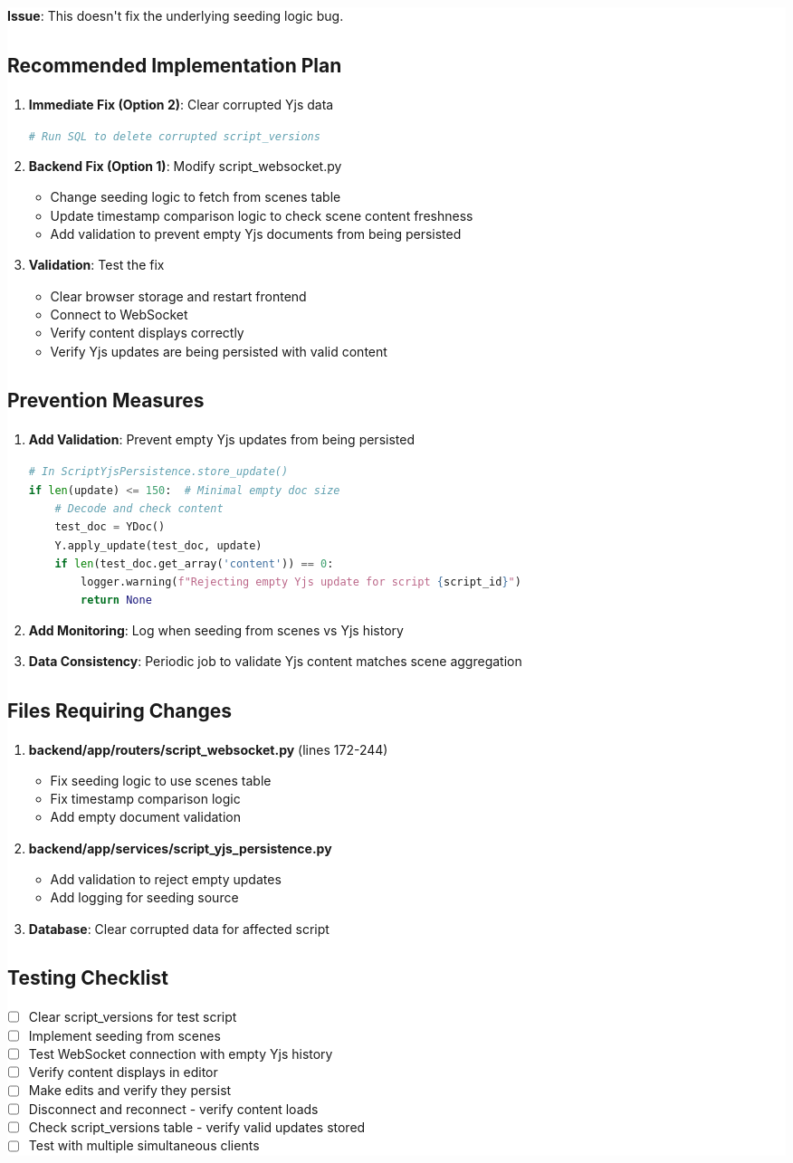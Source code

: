 **Issue**: This doesn't fix the underlying seeding logic bug.

## Recommended Implementation Plan

1. **Immediate Fix (Option 2)**: Clear corrupted Yjs data
   ```bash
   # Run SQL to delete corrupted script_versions
   ```

2. **Backend Fix (Option 1)**: Modify script_websocket.py
   - Change seeding logic to fetch from scenes table
   - Update timestamp comparison logic to check scene content freshness
   - Add validation to prevent empty Yjs documents from being persisted

3. **Validation**: Test the fix
   - Clear browser storage and restart frontend
   - Connect to WebSocket
   - Verify content displays correctly
   - Verify Yjs updates are being persisted with valid content

## Prevention Measures

1. **Add Validation**: Prevent empty Yjs updates from being persisted
   ```python
   # In ScriptYjsPersistence.store_update()
   if len(update) <= 150:  # Minimal empty doc size
       # Decode and check content
       test_doc = YDoc()
       Y.apply_update(test_doc, update)
       if len(test_doc.get_array('content')) == 0:
           logger.warning(f"Rejecting empty Yjs update for script {script_id}")
           return None
   ```

2. **Add Monitoring**: Log when seeding from scenes vs Yjs history

3. **Data Consistency**: Periodic job to validate Yjs content matches scene aggregation

## Files Requiring Changes

1. **backend/app/routers/script_websocket.py** (lines 172-244)
   - Fix seeding logic to use scenes table
   - Fix timestamp comparison logic
   - Add empty document validation

2. **backend/app/services/script_yjs_persistence.py**
   - Add validation to reject empty updates
   - Add logging for seeding source

3. **Database**: Clear corrupted data for affected script

## Testing Checklist

- [ ] Clear script_versions for test script
- [ ] Implement seeding from scenes
- [ ] Test WebSocket connection with empty Yjs history
- [ ] Verify content displays in editor
- [ ] Make edits and verify they persist
- [ ] Disconnect and reconnect - verify content loads
- [ ] Check script_versions table - verify valid updates stored
- [ ] Test with multiple simultaneous clients

